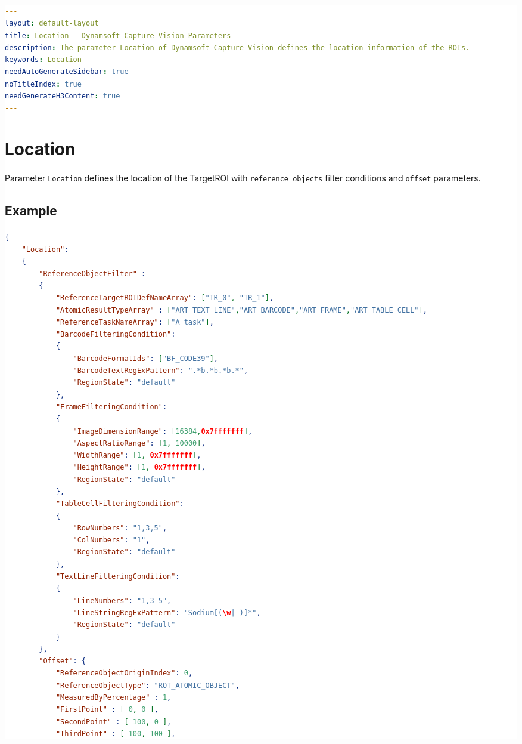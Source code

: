 ```yaml
---
layout: default-layout
title: Location - Dynamsoft Capture Vision Parameters
description: The parameter Location of Dynamsoft Capture Vision defines the location information of the ROIs.
keywords: Location
needAutoGenerateSidebar: true
noTitleIndex: true
needGenerateH3Content: true
---
```


# Location

Parameter `Location` defines the location of the TargetROI with `reference objects` filter conditions and `offset` parameters.

## Example

```json
{
    "Location": 
    {
        "ReferenceObjectFilter" :
        {
            "ReferenceTargetROIDefNameArray": ["TR_0", "TR_1"],
            "AtomicResultTypeArray" : ["ART_TEXT_LINE","ART_BARCODE","ART_FRAME","ART_TABLE_CELL"],
            "ReferenceTaskNameArray": ["A_task"],
            "BarcodeFilteringCondition": 
            {
                "BarcodeFormatIds": ["BF_CODE39"], 
                "BarcodeTextRegExPattern": ".*b.*b.*b.*", 
                "RegionState": "default"
            },
            "FrameFilteringCondition": 
            {
                "ImageDimensionRange": [16384,0x7fffffff],
                "AspectRatioRange": [1, 10000],
                "WidthRange": [1, 0x7fffffff],
                "HeightRange": [1, 0x7fffffff],
                "RegionState": "default"
            },
            "TableCellFilteringCondition":
            {
                "RowNumbers": "1,3,5", 
                "ColNumbers": "1", 
                "RegionState": "default"
            },
            "TextLineFilteringCondition":
            {
                "LineNumbers": "1,3-5",
                "LineStringRegExPattern": "Sodium[(\w| )]*",
                "RegionState": "default"
            }
        },
        "Offset": {
            "ReferenceObjectOriginIndex": 0,
            "ReferenceObjectType": "ROT_ATOMIC_OBJECT",
            "MeasuredByPercentage" : 1,
            "FirstPoint" : [ 0, 0 ],
            "SecondPoint" : [ 100, 0 ],
            "ThirdPoint" : [ 100, 100 ],
```